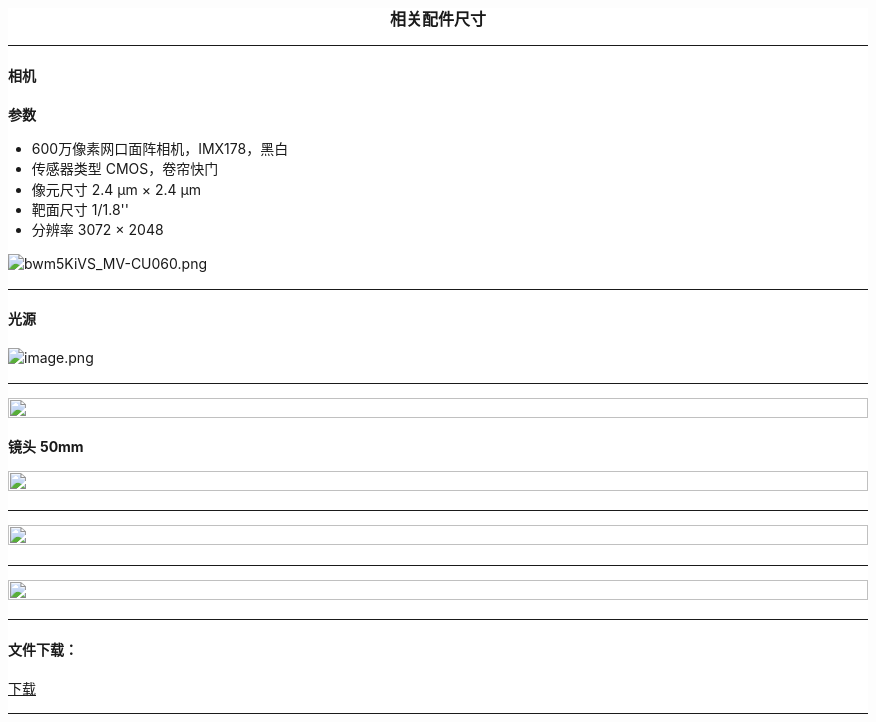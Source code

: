 <div STYLE="page-break-after: always;"></div> 

<div align='center'><font size='3'><b>相关配件尺寸</b></font></div>

---
#### 相机

**参数**

-   600万像素网口面阵相机，IMX178，黑白
-   传感器类型 CMOS，卷帘快门
-   像元尺寸 2.4 μm × 2.4 μm
-   靶面尺寸 1/1.8''
-   分辨率 3072 × 2048

![bwm5KiVS_MV-CU060.png](https://tc.jisicn.top/img/202303301656247.png)


---

<div STYLE="page-break-after: always;"></div> 

#### 光源


![image.png](https://tc.jisicn.top/img/202312071431657.png)

---

<div align="center"><img src="https://tc.jisicn.top/img/202305082138888.png" width="100%" height="60%"></img></div>

<div STYLE="page-break-after: always;"></div> 

**镜头**
**50mm**

<div align="center"><img src="https://tc.jisicn.top/img/202305082211396.png" width="100%" height="70%"></img></div>

---

<div align="center"><img src="https://tc.jisicn.top/img/JS_YX_022.jpg" width="100%" height="60%"></img>
</div>

---

<div STYLE="page-break-after: always;"></div> 

<div align="center"><img src="https://tc.jisicn.top/img/202304122151817.JPG" width="100%" height="50%"></img></div>

---

#### 文件下载：
[下载](https://jisi.lanzout.com/iWjQd1xr1xij)

---
